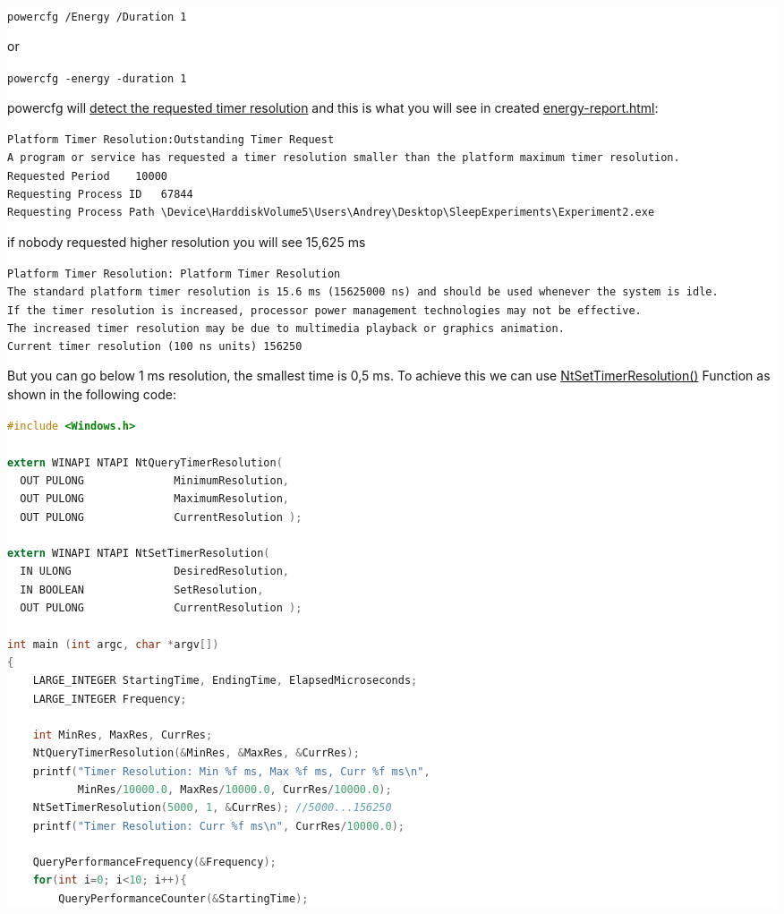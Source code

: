 ```
powercfg /Energy /Duration 1
```

or

```
powercfg -energy -duration 1
```

powercfg  will [detect the requested timer resolution](https://stackoverflow.com/questions/20269920/how-does-powercfg-energy-detect-the-requested-timer-resolution) and this is what you will see in created [energy-report.html](https://support.microsoft.com/en-au/topic/guided-help-get-a-detailed-power-efficiency-diagnostics-report-for-your-computer-in-windows-7-3f6ce138-fc04-7648-089a-854bcf332810):

```
Platform Timer Resolution:Outstanding Timer Request
A program or service has requested a timer resolution smaller than the platform maximum timer resolution.
Requested Period	10000
Requesting Process ID	67844
Requesting Process Path	\Device\HarddiskVolume5\Users\Andrey\Desktop\SleepExperiments\Experiment2.exe
```

if nobody requested higher resolution you will see 15,625 ms

```
Platform Timer Resolution: Platform Timer Resolution
The standard platform timer resolution is 15.6 ms (15625000 ns) and should be used whenever the system is idle.
If the timer resolution is increased, processor power management technologies may not be effective.
The increased timer resolution may be due to multimedia playback or graphics animation.
Current timer resolution (100 ns units) 156250
```

But you can go below 1 ms resolution, the smallest time is 0,5 ms. To achieve this we can use [NtSetTimerResolution()](http://undocumented.ntinternals.net/index.html?page=UserMode%2FUndocumented%20Functions%2FTime%2FNtQueryTimerResolution.html) Function as shown in the following code:

```c
#include <Windows.h>

extern WINAPI NTAPI NtQueryTimerResolution(
  OUT PULONG              MinimumResolution,
  OUT PULONG              MaximumResolution,
  OUT PULONG              CurrentResolution );

extern WINAPI NTAPI NtSetTimerResolution(
  IN ULONG                DesiredResolution,
  IN BOOLEAN              SetResolution,
  OUT PULONG              CurrentResolution );

int main (int argc, char *argv[])
{
	LARGE_INTEGER StartingTime, EndingTime, ElapsedMicroseconds;
	LARGE_INTEGER Frequency;

	int MinRes, MaxRes, CurrRes;
	NtQueryTimerResolution(&MinRes, &MaxRes, &CurrRes);
	printf("Timer Resolution: Min %f ms, Max %f ms, Curr %f ms\n",
		   MinRes/10000.0, MaxRes/10000.0, CurrRes/10000.0);
	NtSetTimerResolution(5000, 1, &CurrRes); //5000...156250
	printf("Timer Resolution: Curr %f ms\n", CurrRes/10000.0);

	QueryPerformanceFrequency(&Frequency);
	for(int i=0; i<10; i++){
		QueryPerformanceCounter(&StartingTime);
```